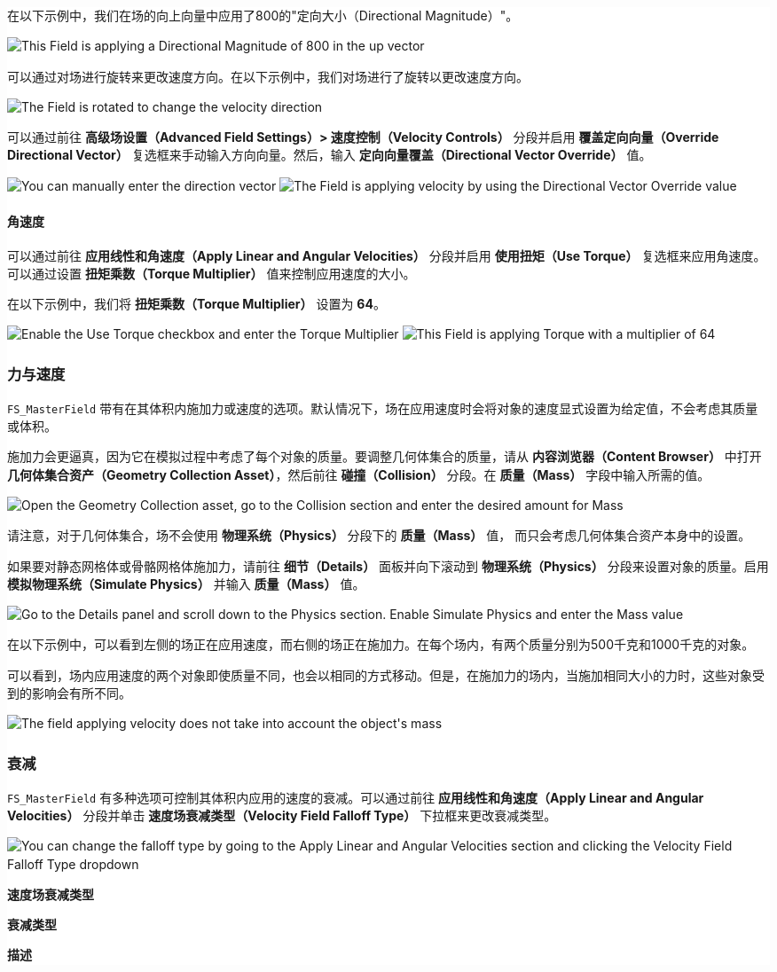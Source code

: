 在以下示例中，我们在场的向上向量中应用了800的"定向大小（Directional Magnitude）"。

![This Field is applying a Directional Magnitude of 800 in the up vector](https://d1iv7db44yhgxn.cloudfront.net/documentation/images/2a0e4efa-39d3-47b2-8b0d-815a2db4922d/destruction-fields-fsfield-11a.gif)

可以通过对场进行旋转来更改速度方向。在以下示例中，我们对场进行了旋转以更改速度方向。

![The Field is rotated to change the velocity direction](https://d1iv7db44yhgxn.cloudfront.net/documentation/images/21ae88c2-af0d-468b-8891-d645bb9aef8a/destruction-fields-fsfield-11b.gif)

可以通过前往 **高级场设置（Advanced Field Settings）> 速度控制（Velocity Controls）** 分段并启用 **覆盖定向向量（Override Directional Vector）** 复选框来手动输入方向向量。然后，输入 **定向向量覆盖（Directional Vector Override）** 值。

![You can manually enter the direction vector](https://d1iv7db44yhgxn.cloudfront.net/documentation/images/a714bc4f-5068-4e02-99e5-3c3eea69dd30/destruction-fields-28.png) ![The Field is applying velocity by using the Directional Vector Override value](https://d1iv7db44yhgxn.cloudfront.net/documentation/images/c04d87c0-5ad4-411c-830a-894c1ff2caef/destruction-fields-fsfield-12.gif)

#### 角速度

可以通过前往 **应用线性和角速度（Apply Linear and Angular Velocities）** 分段并启用 **使用扭矩（Use Torque）** 复选框来应用角速度。可以通过设置 **扭矩乘数（Torque Multiplier）** 值来控制应用速度的大小。

在以下示例中，我们将 **扭矩乘数（Torque Multiplier）** 设置为 **64**。

![Enable the Use Torque checkbox and enter the Torque Multiplier](https://d1iv7db44yhgxn.cloudfront.net/documentation/images/540f2052-4976-4aa5-85b2-ca67e4c2c062/destruction-fields-29.png) ![This Field is applying Torque with a multiplier of 64](https://d1iv7db44yhgxn.cloudfront.net/documentation/images/1f7a4e10-5bfe-4d26-b80c-596570d41b70/destruction-fields-fsfield-13.gif)

### 力与速度

`FS_MasterField` 带有在其体积内施加力或速度的选项。默认情况下，场在应用速度时会将对象的速度显式设置为给定值，不会考虑其质量或体积。

施加力会更逼真，因为它在模拟过程中考虑了每个对象的质量。要调整几何体集合的质量，请从 **内容浏览器（Content Browser）** 中打开 **几何体集合资产（Geometry Collection Asset）**，然后前往 **碰撞（Collision）** 分段。在 **质量（Mass）** 字段中输入所需的值。

![Open the Geometry Collection asset, go to the Collision section and enter the desired amount for Mass](https://d1iv7db44yhgxn.cloudfront.net/documentation/images/6e726a23-4aaf-430d-8ff9-57c2e97ee616/destruction-fields-30.png)

请注意，对于几何体集合，场不会使用 **物理系统（Physics）** 分段下的 **质量（Mass）** 值， 而只会考虑几何体集合资产本身中的设置。

如果要对静态网格体或骨骼网格体施加力，请前往 **细节（Details）** 面板并向下滚动到 **物理系统（Physics）** 分段来设置对象的质量。启用 **模拟物理系统（Simulate Physics）** 并输入 **质量（Mass）** 值。

![Go to the Details panel and scroll down to the Physics section. Enable Simulate Physics and enter the Mass value](https://d1iv7db44yhgxn.cloudfront.net/documentation/images/40dd2e8f-a2c1-4b3f-be42-18bba075d7c0/destruction-fields-31.png)

在以下示例中，可以看到左侧的场正在应用速度，而右侧的场正在施加力。在每个场内，有两个质量分别为500千克和1000千克的对象。

可以看到，场内应用速度的两个对象即使质量不同，也会以相同的方式移动。但是，在施加力的场内，当施加相同大小的力时，这些对象受到的影响会有所不同。

![The field applying velocity does not take into account the object's mass](https://d1iv7db44yhgxn.cloudfront.net/documentation/images/56fcf65b-bf69-4e1a-995a-578e504ba89b/destruction-fields-fsfield-14.gif)

### 衰减

`FS_MasterField` 有多种选项可控制其体积内应用的速度的衰减。可以通过前往 **应用线性和角速度（Apply Linear and Angular Velocities）** 分段并单击 **速度场衰减类型（Velocity Field Falloff Type）** 下拉框来更改衰减类型。

![You can change the falloff type by going to the Apply Linear and Angular Velocities section and clicking the Velocity Field Falloff Type dropdown](https://d1iv7db44yhgxn.cloudfront.net/documentation/images/540f3cac-4be7-4426-98a3-e2f6250f54d9/destruction-fields-32.png)

**速度场衰减类型**

**衰减类型**

**描述**
